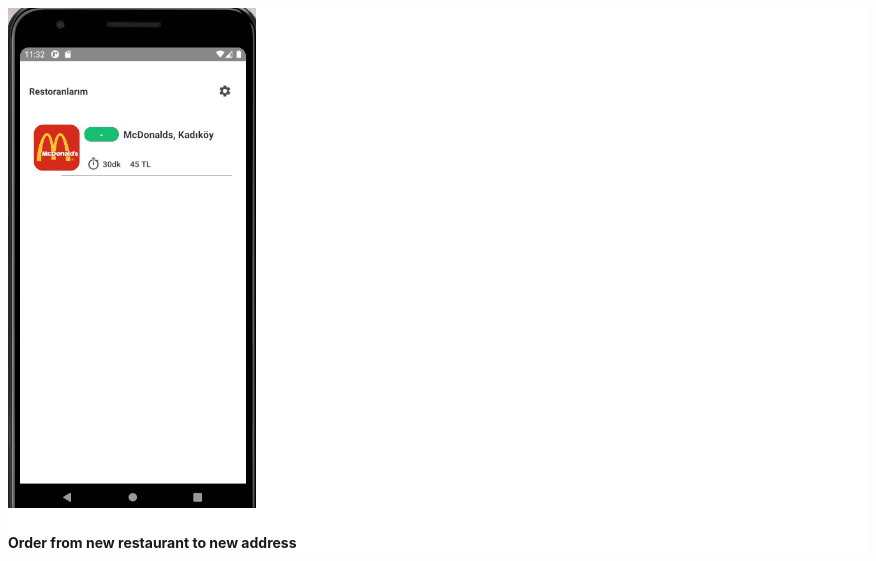 <img src="./app_preview/recording_9.gif" alt="gif" height="500"/>

#### Order from new restaurant to new address